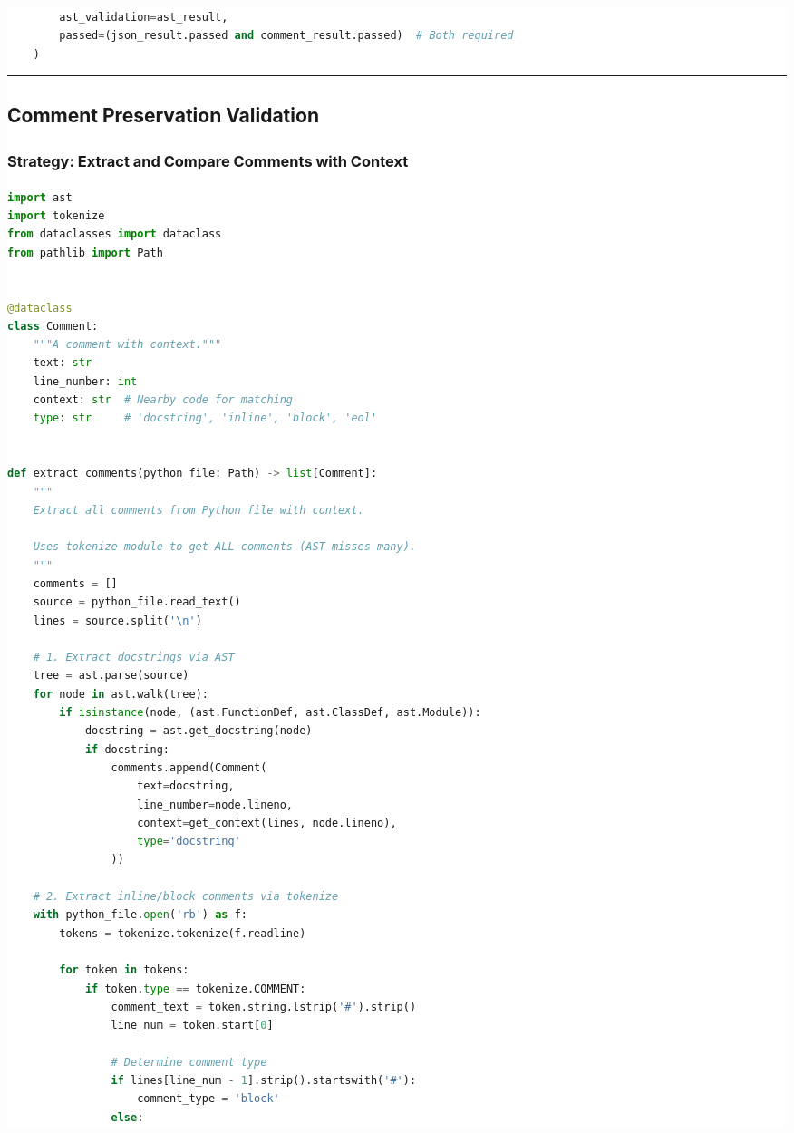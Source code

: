 ```python
        ast_validation=ast_result,
        passed=(json_result.passed and comment_result.passed)  # Both required
    )
```

---

## Comment Preservation Validation

### Strategy: Extract and Compare Comments with Context

```python
import ast
import tokenize
from dataclasses import dataclass
from pathlib import Path


@dataclass
class Comment:
    """A comment with context."""
    text: str
    line_number: int
    context: str  # Nearby code for matching
    type: str     # 'docstring', 'inline', 'block', 'eol'


def extract_comments(python_file: Path) -> list[Comment]:
    """
    Extract all comments from Python file with context.

    Uses tokenize module to get ALL comments (AST misses many).
    """
    comments = []
    source = python_file.read_text()
    lines = source.split('\n')

    # 1. Extract docstrings via AST
    tree = ast.parse(source)
    for node in ast.walk(tree):
        if isinstance(node, (ast.FunctionDef, ast.ClassDef, ast.Module)):
            docstring = ast.get_docstring(node)
            if docstring:
                comments.append(Comment(
                    text=docstring,
                    line_number=node.lineno,
                    context=get_context(lines, node.lineno),
                    type='docstring'
                ))

    # 2. Extract inline/block comments via tokenize
    with python_file.open('rb') as f:
        tokens = tokenize.tokenize(f.readline)

        for token in tokens:
            if token.type == tokenize.COMMENT:
                comment_text = token.string.lstrip('#').strip()
                line_num = token.start[0]

                # Determine comment type
                if lines[line_num - 1].strip().startswith('#'):
                    comment_type = 'block'
                else:
```